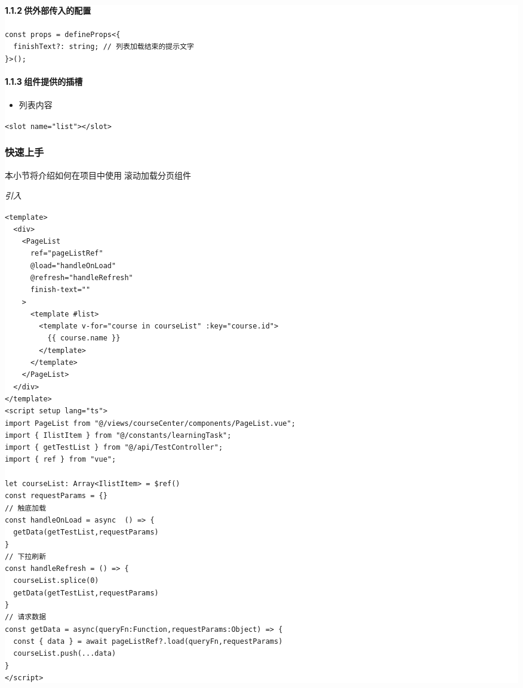 

#### 1.1.2 供外部传入的配置

```vue
const props = defineProps<{
  finishText?: string; // 列表加载结束的提示文字
}>();
```

#### 1.1.3  组件提供的插槽

- 列表内容

```vue
<slot name="list"></slot>
```



### 快速上手

本小节将介绍如何在项目中使用 滚动加载分页组件

*引入*

```vue
<template>
  <div>
    <PageList
      ref="pageListRef"
      @load="handleOnLoad"
      @refresh="handleRefresh"
      finish-text=""
    >
      <template #list>
        <template v-for="course in courseList" :key="course.id">
          {{ course.name }}
        </template>
      </template>
    </PageList>
  </div>
</template>
<script setup lang="ts">
import PageList from "@/views/courseCenter/components/PageList.vue";
import { IlistItem } from "@/constants/learningTask";
import { getTestList } from "@/api/TestController";
import { ref } from "vue";

let courseList: Array<IlistItem> = $ref()
const requestParams = {}
// 触底加载
const handleOnLoad = async  () => {
  getData(getTestList,requestParams)
}
// 下拉刷新
const handleRefresh = () => {
  courseList.splice(0)
  getData(getTestList,requestParams)
}
// 请求数据
const getData = async(queryFn:Function,requestParams:Object) => {
  const { data } = await pageListRef?.load(queryFn,requestParams)
  courseList.push(...data)
}
</script>
```

